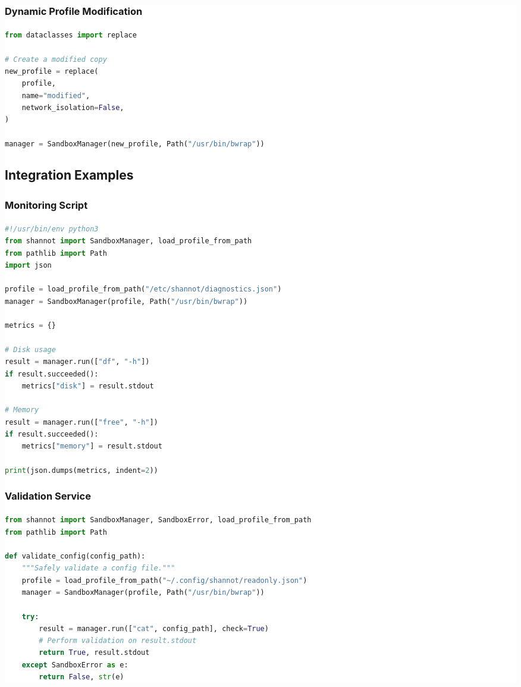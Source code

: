### Dynamic Profile Modification

```python
from dataclasses import replace

# Create a modified copy
new_profile = replace(
    profile,
    name="modified",
    network_isolation=False,
)

manager = SandboxManager(new_profile, Path("/usr/bin/bwrap"))
```

## Integration Examples

### Monitoring Script

```python
#!/usr/bin/env python3
from shannot import SandboxManager, load_profile_from_path
from pathlib import Path
import json

profile = load_profile_from_path("/etc/shannot/diagnostics.json")
manager = SandboxManager(profile, Path("/usr/bin/bwrap"))

metrics = {}

# Disk usage
result = manager.run(["df", "-h"])
if result.succeeded():
    metrics["disk"] = result.stdout

# Memory
result = manager.run(["free", "-h"])
if result.succeeded():
    metrics["memory"] = result.stdout

print(json.dumps(metrics, indent=2))
```

### Validation Service

```python
from shannot import SandboxManager, SandboxError, load_profile_from_path
from pathlib import Path

def validate_config(config_path):
    """Safely validate a config file."""
    profile = load_profile_from_path("~/.config/shannot/readonly.json")
    manager = SandboxManager(profile, Path("/usr/bin/bwrap"))
    
    try:
        result = manager.run(["cat", config_path], check=True)
        # Perform validation on result.stdout
        return True, result.stdout
    except SandboxError as e:
        return False, str(e)
```

